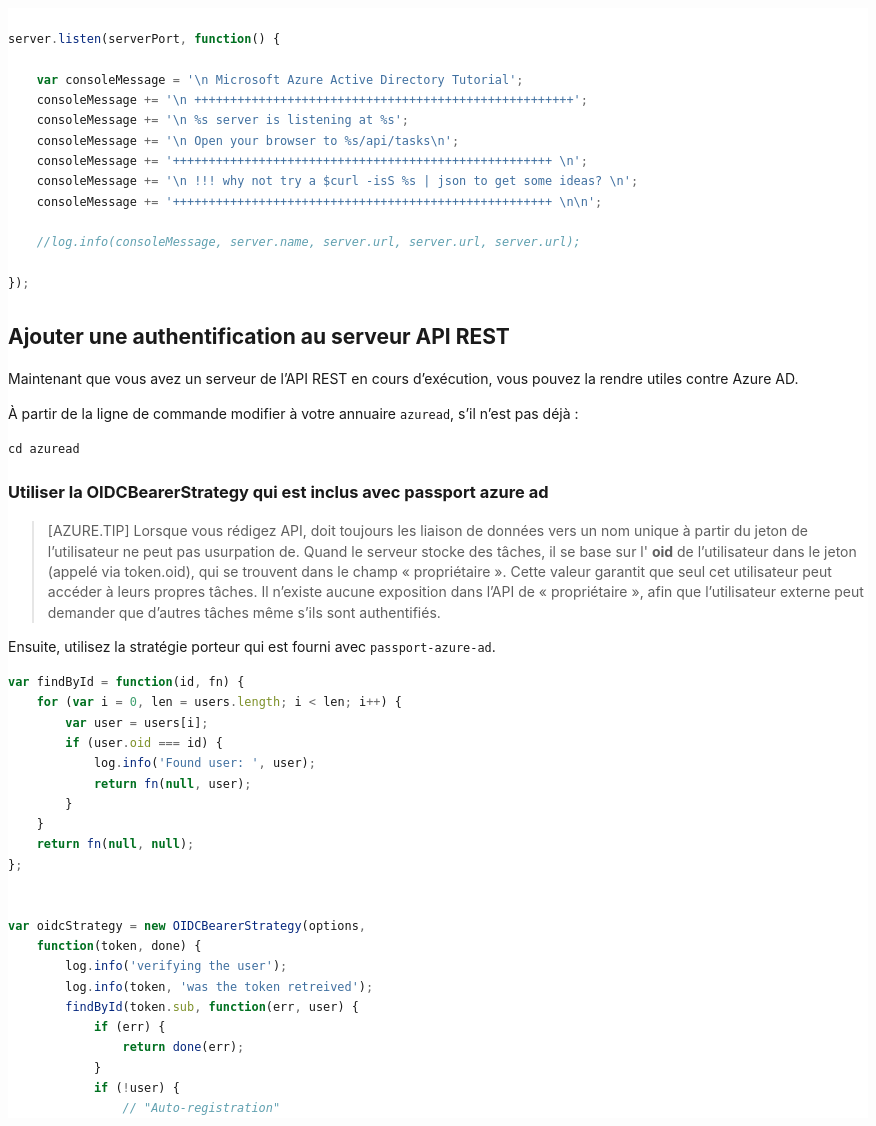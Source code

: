 ```Javascript

server.listen(serverPort, function() {

    var consoleMessage = '\n Microsoft Azure Active Directory Tutorial';
    consoleMessage += '\n +++++++++++++++++++++++++++++++++++++++++++++++++++++';
    consoleMessage += '\n %s server is listening at %s';
    consoleMessage += '\n Open your browser to %s/api/tasks\n';
    consoleMessage += '+++++++++++++++++++++++++++++++++++++++++++++++++++++ \n';
    consoleMessage += '\n !!! why not try a $curl -isS %s | json to get some ideas? \n';
    consoleMessage += '+++++++++++++++++++++++++++++++++++++++++++++++++++++ \n\n';

    //log.info(consoleMessage, server.name, server.url, server.url, server.url);

});

``` 

## <a name="add-authentication-to-your-rest-api-server"></a>Ajouter une authentification au serveur API REST

Maintenant que vous avez un serveur de l’API REST en cours d’exécution, vous pouvez la rendre utiles contre Azure AD.

À partir de la ligne de commande modifier à votre annuaire `azuread`, s’il n’est pas déjà :

`cd azuread`

### <a name="use-the-oidcbearerstrategy-that-is-included-with-passport-azure-ad"></a>Utiliser la OIDCBearerStrategy qui est inclus avec passport azure ad


> [AZURE.TIP]
Lorsque vous rédigez API, doit toujours les liaison de données vers un nom unique à partir du jeton de l’utilisateur ne peut pas usurpation de. Quand le serveur stocke des tâches, il se base sur l' **oid** de l’utilisateur dans le jeton (appelé via token.oid), qui se trouvent dans le champ « propriétaire ». Cette valeur garantit que seul cet utilisateur peut accéder à leurs propres tâches. Il n’existe aucune exposition dans l’API de « propriétaire », afin que l’utilisateur externe peut demander que d’autres tâches même s’ils sont authentifiés.

Ensuite, utilisez la stratégie porteur qui est fourni avec `passport-azure-ad`.

```Javascript
var findById = function(id, fn) {
    for (var i = 0, len = users.length; i < len; i++) {
        var user = users[i];
        if (user.oid === id) {
            log.info('Found user: ', user);
            return fn(null, user);
        }
    }
    return fn(null, null);
};


var oidcStrategy = new OIDCBearerStrategy(options,
    function(token, done) {
        log.info('verifying the user');
        log.info(token, 'was the token retreived');
        findById(token.sub, function(err, user) {
            if (err) {
                return done(err);
            }
            if (!user) {
                // "Auto-registration"
```